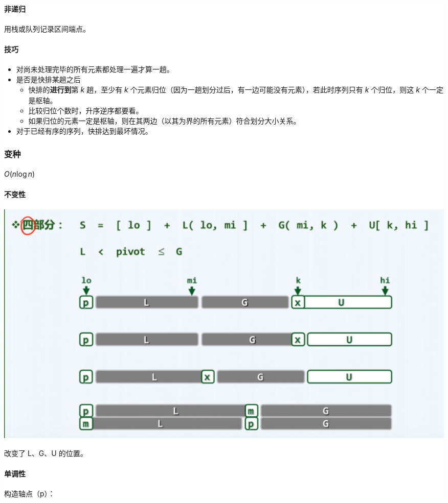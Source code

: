 
#### 非递归

用栈或队列记录区间端点。

#### 技巧

- 对尚未处理完毕的所有元素都处理一遍才算一趟。
- 是否是快排某趟之后
  - 快排的**进行到**第 $k$ 趟，至少有 $k$ 个元素归位（因为一趟划分过后，有一边可能没有元素），若此时序列只有 $k$ 个归位，则这 $k$ 个一定是枢轴。
  - 比较归位个数时，升序逆序都要看。
  - 如果归位的元素一定是枢轴，则在其两边（以其为界的所有元素）符合划分大小关系。
- 对于已经有序的序列，快排达到最坏情况。

### 变种

$O(n\log n)$

#### 不变性

![img](images/排序/clipboard-164238464534610.png)

改变了 L、G、U 的位置。

#### 单调性

构造轴点（p）：
